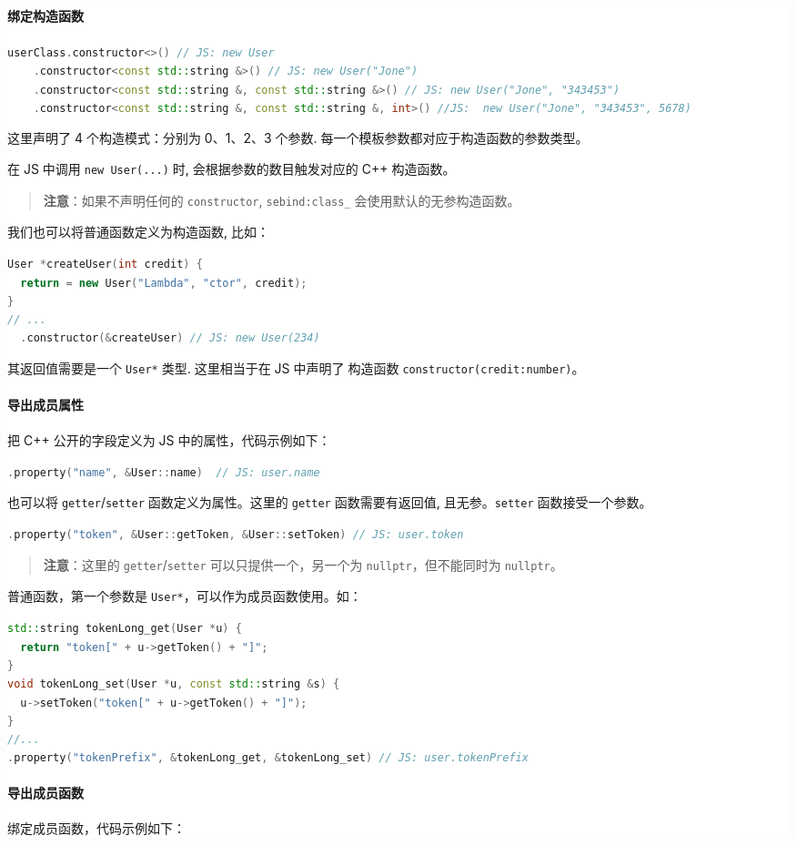 #### 绑定构造函数

```c++
userClass.constructor<>() // JS: new User
    .constructor<const std::string &>() // JS: new User("Jone")
    .constructor<const std::string &, const std::string &>() // JS: new User("Jone", "343453")
    .constructor<const std::string &, const std::string &, int>() //JS:  new User("Jone", "343453", 5678)
```

这里声明了 4 个构造模式：分别为 0、1、2、3 个参数. 每一个模板参数都对应于构造函数的参数类型。

在 JS 中调用 `new User(...)` 时, 会根据参数的数目触发对应的 C++ 构造函数。

> **注意**：如果不声明任何的 `constructor`, `sebind:class_` 会使用默认的无参构造函数。

我们也可以将普通函数定义为构造函数, 比如：

```c++
User *createUser(int credit) {
  return = new User("Lambda", "ctor", credit);
}
// ...
  .constructor(&createUser) // JS: new User(234)
```

其返回值需要是一个 `User*` 类型. 这里相当于在 JS 中声明了 构造函数 `constructor(credit:number)`。

#### 导出成员属性

把 C++ 公开的字段定义为 JS 中的属性，代码示例如下：

```c++
.property("name", &User::name)  // JS: user.name
```

也可以将 `getter`/`setter` 函数定义为属性。这里的 `getter` 函数需要有返回值, 且无参。`setter` 函数接受一个参数。

```c++
.property("token", &User::getToken, &User::setToken) // JS: user.token
```

> **注意**：这里的 `getter`/`setter` 可以只提供一个，另一个为 `nullptr`，但不能同时为 `nullptr`。

普通函数，第一个参数是 `User*`，可以作为成员函数使用。如：

```c++
std::string tokenLong_get(User *u) {
  return "token[" + u->getToken() + "]";
}
void tokenLong_set(User *u, const std::string &s) {
  u->setToken("token[" + u->getToken() + "]");
}
//...
.property("tokenPrefix", &tokenLong_get, &tokenLong_set) // JS: user.tokenPrefix
```

#### 导出成员函数

绑定成员函数，代码示例如下：
